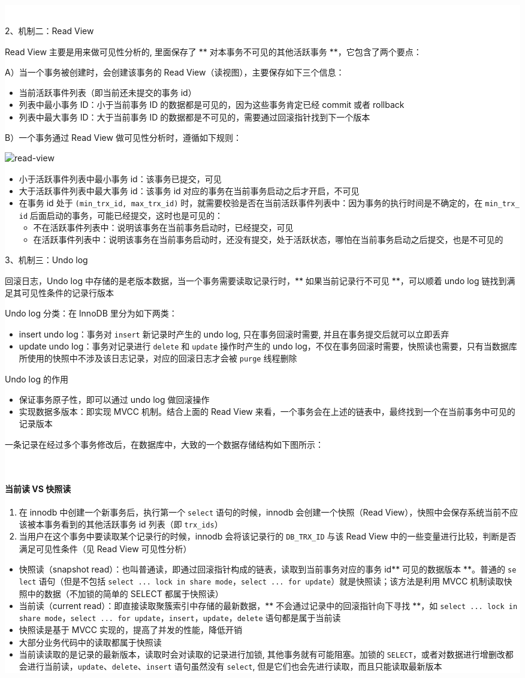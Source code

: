 ![]()

2、机制二：Read View

Read View 主要是用来做可见性分析的, 里面保存了 ** 对本事务不可见的其他活跃事务 **，它包含了两个要点：

A）当一个事务被创建时，会创建该事务的 Read View（读视图），主要保存如下三个信息：

-	当前活跃事件列表（即当前还未提交的事务 id）
-	列表中最小事务 ID：小于当前事务 ID 的数据都是可见的，因为这些事务肯定已经 commit 或者 rollback
-	列表中最大事务 ID：大于当前事务 ID 的数据都是不可见的，需要通过回滚指针找到下一个版本

B）一个事务通过 Read View 做可见性分析时，遵循如下规则：

![read-view](https://raw.githubusercontent.com/pandaychen/pandaychen.github.io/master/blog_img/mysql-practice/transaction/readview.jpeg)

-	小于活跃事件列表中最小事务 id：该事务已提交，可见
-	大于活跃事件列表中最大事务 id：该事务 id 对应的事务在当前事务启动之后才开启，不可见
-	在事务 id 处于 `(min_trx_id, max_trx_id)` 时，就需要校验是否在当前活跃事件列表中：因为事务的执行时间是不确定的，在 `min_trx_id` 后面启动的事务，可能已经提交，这时也是可见的：
	-	不在活跃事件列表中：说明该事务在当前事务启动时，已经提交，可见
	-	在活跃事件列表中：说明该事务在当前事务启动时，还没有提交，处于活跃状态，哪怕在当前事务启动之后提交，也是不可见的

3、机制三：Undo log

回滚日志，Undo log 中存储的是老版本数据，当一个事务需要读取记录行时，** 如果当前记录行不可见 **，可以顺着 undo log 链找到满足其可见性条件的记录行版本

Undo log 分类：在 InnoDB 里分为如下两类：
-	insert undo log：事务对 `insert` 新记录时产生的 undo log, 只在事务回滚时需要, 并且在事务提交后就可以立即丢弃
-	update undo log：事务对记录进行 `delete` 和 `update` 操作时产生的 undo log，不仅在事务回滚时需要，快照读也需要，只有当数据库所使用的快照中不涉及该日志记录，对应的回滚日志才会被 `purge` 线程删除

Undo log 的作用

-	保证事务原子性，即可以通过 undo log 做回滚操作
-	实现数据多版本：即实现 MVCC 机制。结合上面的 Read View 来看，一个事务会在上述的链表中，最终找到一个在当前事务中可见的记录版本

一条记录在经过多个事务修改后，在数据库中，大致的一个数据存储结构如下图所示：

![]()

####	当前读 VS 快照读
1.	在 innodb 中创建一个新事务后，执行第一个 `select` 语句的时候，innodb 会创建一个快照（Read View），快照中会保存系统当前不应该被本事务看到的其他活跃事务 id 列表（即 `trx_ids`）
2.	当用户在这个事务中要读取某个记录行的时候，innodb 会将该记录行的 `DB_TRX_ID` 与该 Read View 中的一些变量进行比较，判断是否满足可见性条件（见 Read View 可见性分析）

-	快照读（snapshot read）：也叫普通读，即通过回滚指针构成的链表，读取到当前事务对应的事务 id** 可见的数据版本 **。普通的 `select` 语句（但是不包括 `select ... lock in share mode`，`select ... for update`）就是快照读；该方法是利用 MVCC 机制读取快照中的数据（不加锁的简单的 SELECT 都属于快照读）
-	当前读（current read）：即直接读取聚簇索引中存储的最新数据，** 不会通过记录中的回滚指针向下寻找 **，如 `select ... lock in share mode`，`select ... for update`，`insert`，`update`，`delete` 语句都是属于当前读
-	快照读是基于 MVCC 实现的，提高了并发的性能，降低开销
-	大部分业务代码中的读取都属于快照读
-	当前读读取的是记录的最新版本，读取时会对读取的记录进行加锁, 其他事务就有可能阻塞。加锁的 `SELECT`，或者对数据进行增删改都会进行当前读，`update`、`delete`、`insert` 语句虽然没有 `select`, 但是它们也会先进行读取，而且只能读取最新版本
